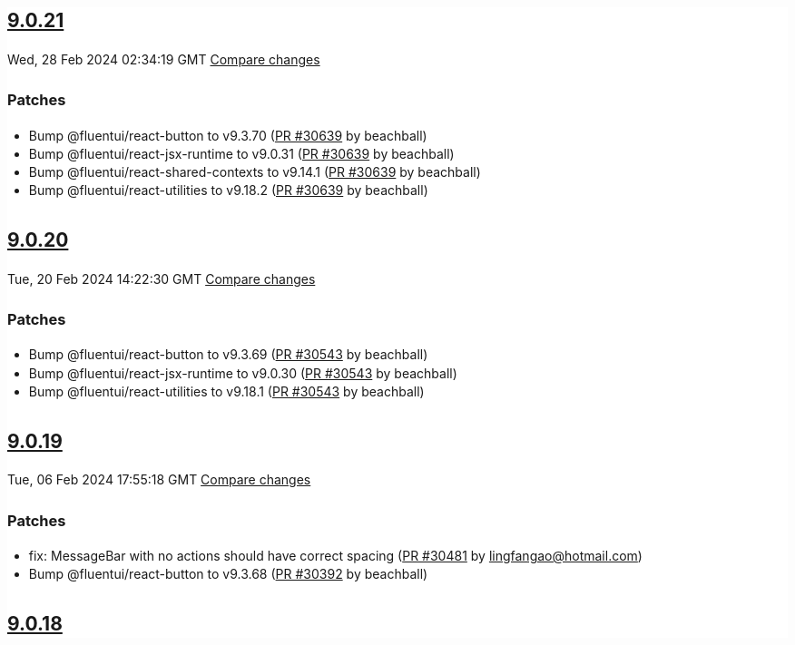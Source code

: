 ## [9.0.21](https://github.com/microsoft/fluentui/tree/@fluentui/react-message-bar_v9.0.21)

Wed, 28 Feb 2024 02:34:19 GMT
[Compare changes](https://github.com/microsoft/fluentui/compare/@fluentui/react-message-bar_v9.0.20..@fluentui/react-message-bar_v9.0.21)

### Patches

- Bump @fluentui/react-button to v9.3.70 ([PR #30639](https://github.com/microsoft/fluentui/pull/30639) by beachball)
- Bump @fluentui/react-jsx-runtime to v9.0.31 ([PR #30639](https://github.com/microsoft/fluentui/pull/30639) by beachball)
- Bump @fluentui/react-shared-contexts to v9.14.1 ([PR #30639](https://github.com/microsoft/fluentui/pull/30639) by beachball)
- Bump @fluentui/react-utilities to v9.18.2 ([PR #30639](https://github.com/microsoft/fluentui/pull/30639) by beachball)

## [9.0.20](https://github.com/microsoft/fluentui/tree/@fluentui/react-message-bar_v9.0.20)

Tue, 20 Feb 2024 14:22:30 GMT
[Compare changes](https://github.com/microsoft/fluentui/compare/@fluentui/react-message-bar_v9.0.19..@fluentui/react-message-bar_v9.0.20)

### Patches

- Bump @fluentui/react-button to v9.3.69 ([PR #30543](https://github.com/microsoft/fluentui/pull/30543) by beachball)
- Bump @fluentui/react-jsx-runtime to v9.0.30 ([PR #30543](https://github.com/microsoft/fluentui/pull/30543) by beachball)
- Bump @fluentui/react-utilities to v9.18.1 ([PR #30543](https://github.com/microsoft/fluentui/pull/30543) by beachball)

## [9.0.19](https://github.com/microsoft/fluentui/tree/@fluentui/react-message-bar_v9.0.19)

Tue, 06 Feb 2024 17:55:18 GMT
[Compare changes](https://github.com/microsoft/fluentui/compare/@fluentui/react-message-bar_v9.0.18..@fluentui/react-message-bar_v9.0.19)

### Patches

- fix: MessageBar with no actions should have correct spacing ([PR #30481](https://github.com/microsoft/fluentui/pull/30481) by lingfangao@hotmail.com)
- Bump @fluentui/react-button to v9.3.68 ([PR #30392](https://github.com/microsoft/fluentui/pull/30392) by beachball)

## [9.0.18](https://github.com/microsoft/fluentui/tree/@fluentui/react-message-bar_v9.0.18)
